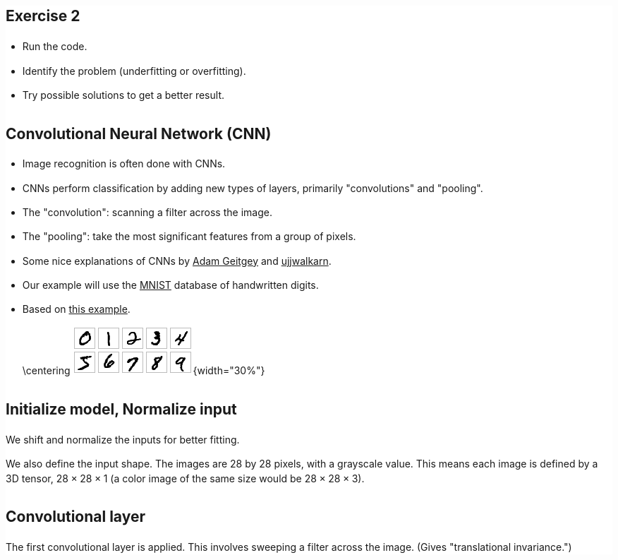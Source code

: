 ## Exercise 2

-   Run the code.

-   Identify the problem (underfitting or overfitting).

-   Try possible solutions to get a better result.

## Convolutional Neural Network (CNN)

-   Image recognition is often done with CNNs.

-   CNNs perform classification by adding new types of layers, primarily
    "convolutions" and "pooling".

-   The "convolution": scanning a filter across the image.

-   The "pooling": take the most significant features from a group of
    pixels.

-   Some nice explanations of CNNs by [Adam
    Geitgey](https://medium.com/@ageitgey/machine-learning-is-fun-part-3-deep-learning-and-convolutional-neural-networks-f40359318721)
    and
    [ujjwalkarn](https://ujjwalkarn.me/2016/08/11/intuitive-explanation-convnets/).

-   Our example will use the [MNIST](http://yann.lecun.com/exdb/mnist/)
    database of handwritten digits.

-   Based on [this
    example](https://github.com/keras-team/keras/blob/master/examples/mnist_cnn.py).

    \centering
    ![](mnist_0-9.png){width="30%"}

## Initialize model, Normalize input

We shift and normalize the inputs for better fitting.

We also define the input shape. The images are 28 by 28 pixels, with a
grayscale value. This means each image is defined by a 3D tensor,
$28\times28\times1$ (a color image of the same size would be
$28\times28\times3$).

## Convolutional layer

The first convolutional layer is applied. This involves sweeping a
filter across the image. (Gives \"translational invariance.\")
